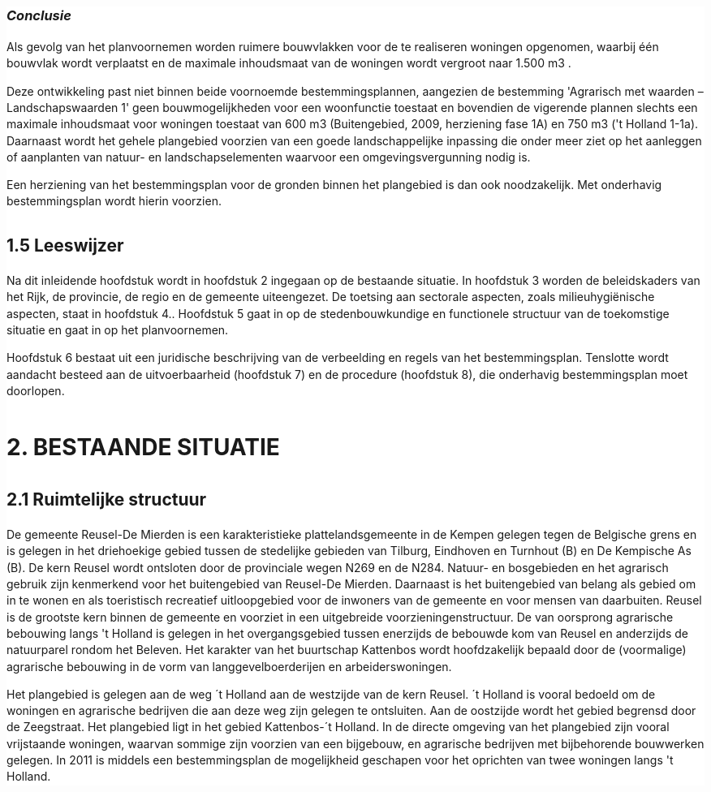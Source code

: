 ### *Conclusie*

Als gevolg van het planvoornemen worden ruimere bouwvlakken voor de te realiseren woningen opgenomen, waarbij één bouwvlak wordt verplaatst en de maximale inhoudsmaat van de woningen wordt vergroot naar 1.500 m3 .

Deze ontwikkeling past niet binnen beide voornoemde bestemmingsplannen, aangezien de bestemming 'Agrarisch met waarden – Landschapswaarden 1' geen bouwmogelijkheden voor een woonfunctie toestaat en bovendien de vigerende plannen slechts een maximale inhoudsmaat voor woningen toestaat van 600 m3 (Buitengebied, 2009, herziening fase 1A) en 750 m3 ('t Holland 1-1a). Daarnaast wordt het gehele plangebied voorzien van een goede landschappelijke inpassing die onder meer ziet op het aanleggen of aanplanten van natuur- en landschapselementen waarvoor een omgevingsvergunning nodig is.

Een herziening van het bestemmingsplan voor de gronden binnen het plangebied is dan ook noodzakelijk. Met onderhavig bestemmingsplan wordt hierin voorzien.

## <span id="page-4-0"></span>1.5 Leeswijzer

Na dit inleidende hoofdstuk wordt in hoofdstuk 2 ingegaan op de bestaande situatie. In hoofdstuk 3 worden de beleidskaders van het Rijk, de provincie, de regio en de gemeente uiteengezet. De toetsing aan sectorale aspecten, zoals milieuhygiënische aspecten, staat in hoofdstuk 4.. Hoofdstuk 5 gaat in op de stedenbouwkundige en functionele structuur van de toekomstige situatie en gaat in op het planvoornemen.

Hoofdstuk 6 bestaat uit een juridische beschrijving van de verbeelding en regels van het bestemmingsplan. Tenslotte wordt aandacht besteed aan de uitvoerbaarheid (hoofdstuk 7) en de procedure (hoofdstuk 8), die onderhavig bestemmingsplan moet doorlopen.

# <span id="page-5-0"></span>**2. BESTAANDE SITUATIE**

## <span id="page-5-1"></span>2.1 Ruimtelijke structuur

De gemeente Reusel-De Mierden is een karakteristieke plattelandsgemeente in de Kempen gelegen tegen de Belgische grens en is gelegen in het driehoekige gebied tussen de stedelijke gebieden van Tilburg, Eindhoven en Turnhout (B) en De Kempische As (B). De kern Reusel wordt ontsloten door de provinciale wegen N269 en de N284. Natuur- en bosgebieden en het agrarisch gebruik zijn kenmerkend voor het buitengebied van Reusel-De Mierden. Daarnaast is het buitengebied van belang als gebied om in te wonen en als toeristisch recreatief uitloopgebied voor de inwoners van de gemeente en voor mensen van daarbuiten. Reusel is de grootste kern binnen de gemeente en voorziet in een uitgebreide voorzieningenstructuur. De van oorsprong agrarische bebouwing langs 't Holland is gelegen in het overgangsgebied tussen enerzijds de bebouwde kom van Reusel en anderzijds de natuurparel rondom het Beleven. Het karakter van het buurtschap Kattenbos wordt hoofdzakelijk bepaald door de (voormalige) agrarische bebouwing in de vorm van langgevelboerderijen en arbeiderswoningen.

Het plangebied is gelegen aan de weg ´t Holland aan de westzijde van de kern Reusel. ´t Holland is vooral bedoeld om de woningen en agrarische bedrijven die aan deze weg zijn gelegen te ontsluiten. Aan de oostzijde wordt het gebied begrensd door de Zeegstraat. Het plangebied ligt in het gebied Kattenbos-´t Holland. In de directe omgeving van het plangebied zijn vooral vrijstaande woningen, waarvan sommige zijn voorzien van een bijgebouw, en agrarische bedrijven met bijbehorende bouwwerken gelegen. In 2011 is middels een bestemmingsplan de mogelijkheid geschapen voor het oprichten van twee woningen langs 't Holland.
